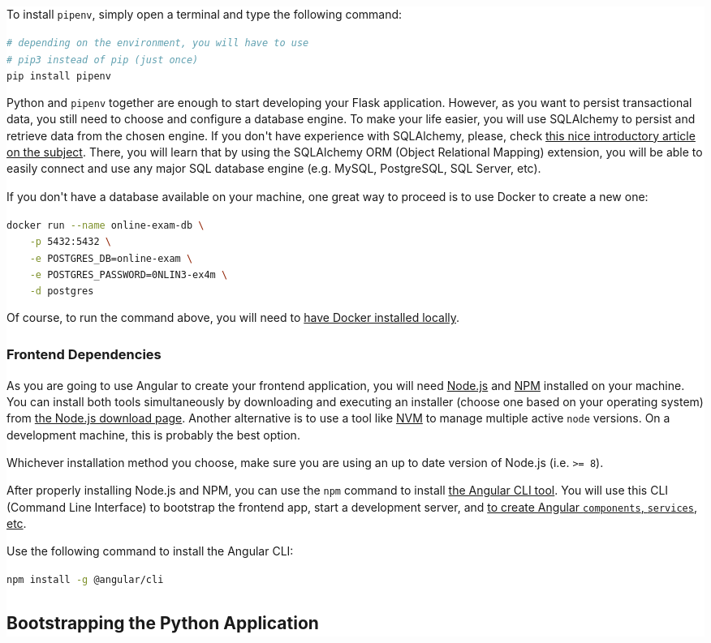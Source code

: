 To install `pipenv`, simply open a terminal and type the following command:

```bash
# depending on the environment, you will have to use
# pip3 instead of pip (just once)
pip install pipenv
```

Python and `pipenv` together are enough to start developing your Flask application. However, as you want to persist transactional data, you still need to choose and configure a database engine. To make your life easier, you will use SQLAlchemy to persist and retrieve data from the chosen engine. If you don't have experience with SQLAlchemy, please, check [this nice introductory article on the subject](https://auth0.com/blog/sqlalchemy-orm-tutorial-for-python-developers/). There, you will learn that by using the SQLAlchemy ORM (Object Relational Mapping) extension, you will be able to easily connect and use any major SQL database engine (e.g. MySQL, PostgreSQL, SQL Server, etc).

If you don't have a database available on your machine, one great way to proceed is to use Docker to create a new one:

```bash
docker run --name online-exam-db \
    -p 5432:5432 \
    -e POSTGRES_DB=online-exam \
    -e POSTGRES_PASSWORD=0NLIN3-ex4m \
    -d postgres
```

Of course, to run the command above, you will need to [have Docker installed locally](https://docs.docker.com/install/).

### Frontend Dependencies

As you are going to use Angular to create your frontend application, you will need [Node.js](https://nodejs.org/en/) and [NPM](https://www.npmjs.com/) installed on your machine. You can install both tools simultaneously by downloading and executing an installer (choose one based on your operating system) from [the Node.js download page](https://nodejs.org/en/download/). Another alternative is to use a tool like [NVM](https://github.com/creationix/nvm) to manage multiple active `node` versions. On a development machine, this is probably the best option.

Whichever installation method you choose, make sure you are using an up to date version of Node.js (i.e. `>= 8`).

After properly installing Node.js and NPM, you can use the `npm` command to install [the Angular CLI tool](https://github.com/angular/angular-cli). You will use this CLI (Command Line Interface) to bootstrap the frontend app, start a development server, and [to create Angular `components`, `services`, etc](https://github.com/angular/angular-cli#generating-components-directives-pipes-and-services).

Use the following command to install the Angular CLI:

```bash
npm install -g @angular/cli
```

## Bootstrapping the Python Application
